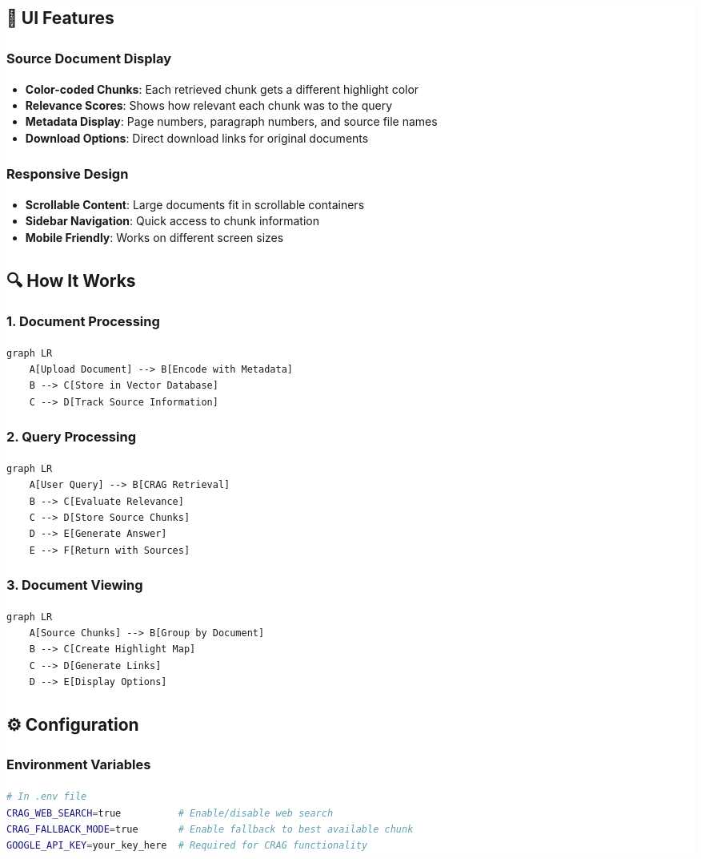 ## 🎨 UI Features

### Source Document Display
- **Color-coded Chunks**: Each retrieved chunk gets a different highlight color
- **Relevance Scores**: Shows how relevant each chunk was to the query
- **Metadata Display**: Page numbers, paragraph numbers, and source file names
- **Download Options**: Direct download links for original documents

### Responsive Design
- **Scrollable Content**: Large documents fit in scrollable containers
- **Sidebar Navigation**: Quick access to chunk information
- **Mobile Friendly**: Works on different screen sizes

## 🔍 How It Works

### 1. Document Processing
```mermaid
graph LR
    A[Upload Document] --> B[Encode with Metadata]
    B --> C[Store in Vector Database]
    C --> D[Track Source Information]
```

### 2. Query Processing
```mermaid
graph LR
    A[User Query] --> B[CRAG Retrieval]
    B --> C[Evaluate Relevance]
    C --> D[Store Source Chunks]
    D --> E[Generate Answer]
    E --> F[Return with Sources]
```

### 3. Document Viewing
```mermaid
graph LR
    A[Source Chunks] --> B[Group by Document]
    B --> C[Create Highlight Map]
    C --> D[Generate Links]
    D --> E[Display Options]
```

## ⚙️ Configuration

### Environment Variables
```bash
# In .env file
CRAG_WEB_SEARCH=true          # Enable/disable web search
CRAG_FALLBACK_MODE=true       # Enable fallback to best available chunk
GOOGLE_API_KEY=your_key_here  # Required for CRAG functionality
```

